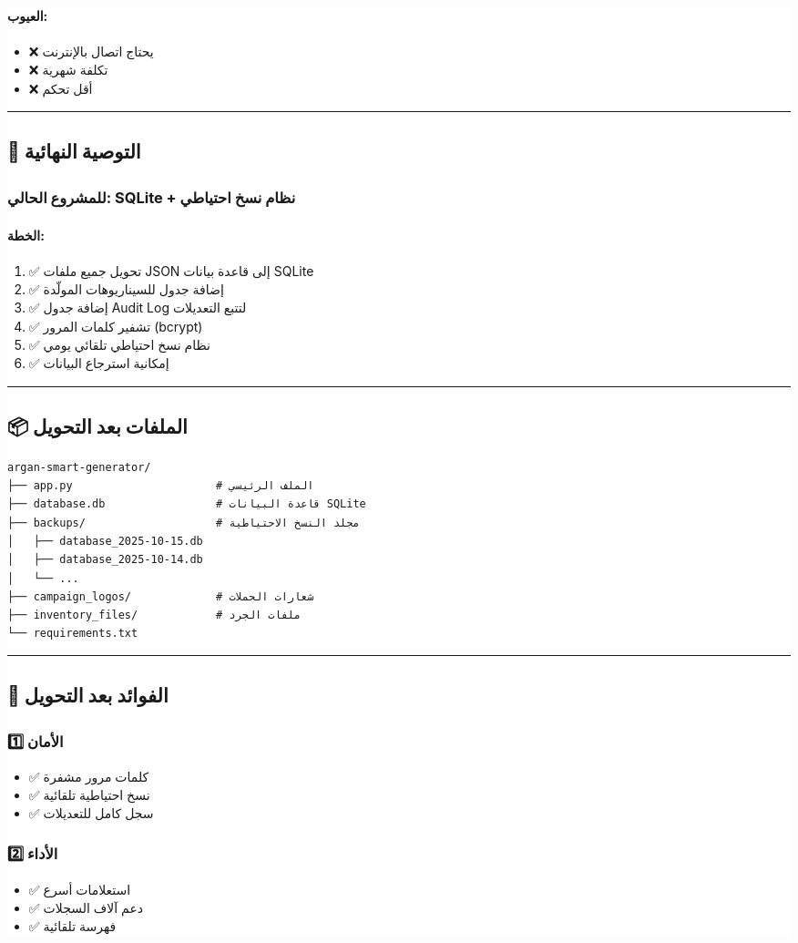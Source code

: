 #### العيوب:
- ❌ يحتاج اتصال بالإنترنت
- ❌ تكلفة شهرية
- ❌ أقل تحكم

---

## 🚀 التوصية النهائية

### للمشروع الحالي: **SQLite + نظام نسخ احتياطي**

#### الخطة:
1. ✅ تحويل جميع ملفات JSON إلى قاعدة بيانات SQLite
2. ✅ إضافة جدول للسيناريوهات المولّدة
3. ✅ إضافة جدول Audit Log لتتبع التعديلات
4. ✅ تشفير كلمات المرور (bcrypt)
5. ✅ نظام نسخ احتياطي تلقائي يومي
6. ✅ إمكانية استرجاع البيانات

---

## 📦 الملفات بعد التحويل

```
argan-smart-generator/
├── app.py                      # الملف الرئيسي
├── database.db                 # قاعدة البيانات SQLite
├── backups/                    # مجلد النسخ الاحتياطية
│   ├── database_2025-10-15.db
│   ├── database_2025-10-14.db
│   └── ...
├── campaign_logos/             # شعارات الحملات
├── inventory_files/            # ملفات الجرد
└── requirements.txt
```

---

## 🎯 الفوائد بعد التحويل

### 1️⃣ الأمان
- ✅ كلمات مرور مشفرة
- ✅ نسخ احتياطية تلقائية
- ✅ سجل كامل للتعديلات

### 2️⃣ الأداء
- ✅ استعلامات أسرع
- ✅ دعم آلاف السجلات
- ✅ فهرسة تلقائية
